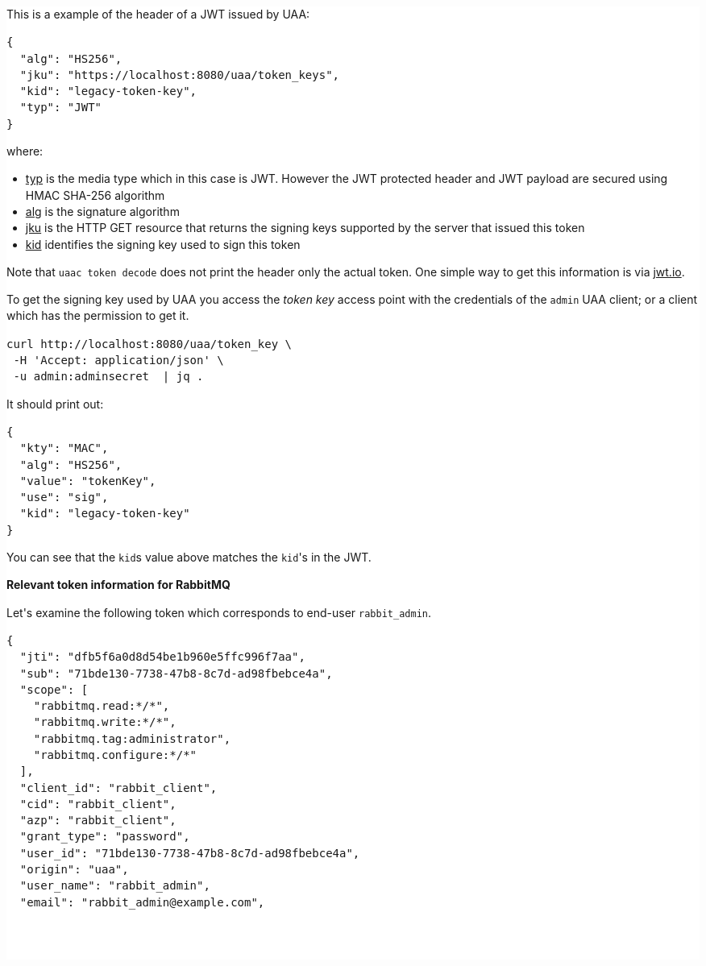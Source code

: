 This is a example of the header of a JWT issued by UAA:

<pre class="lang-javascript">
{
  "alg": "HS256",
  "jku": "https://localhost:8080/uaa/token_keys",
  "kid": "legacy-token-key",
  "typ": "JWT"
}
</pre>

where:

  - [typ](https://tools.ietf.org/html/rfc7515#page-8) is the media type which in this case is JWT. However the JWT protected header and JWT payload are secured using HMAC SHA-256 algorithm
  - [alg](https://tools.ietf.org/html/rfc7515#page-10) is the signature algorithm
  - [jku](https://tools.ietf.org/html/rfc7515#page-10) is the HTTP GET resource that returns the signing keys supported by the server that issued this token
  - [kid](https://tools.ietf.org/html/rfc7515#page-11) identifies the signing key used to sign this token

Note that `uaac token decode` does not print the header only the actual token.
One simple way to get this information is via [jwt.io](https://jwt.io).

To get the signing key used by UAA you access the *token key* access point with the credentials of the `admin` UAA client; or a client which has the permission to get it.

<pre class="lang-bash">
curl http://localhost:8080/uaa/token_key \
 -H 'Accept: application/json' \
 -u admin:adminsecret  | jq .
</pre>

It should print out:

<pre class="lang-javascript">
{
  "kty": "MAC",
  "alg": "HS256",
  "value": "tokenKey",
  "use": "sig",
  "kid": "legacy-token-key"
}
</pre>

You can see that the `kid`s value above matches the `kid`'s in the JWT.

**Relevant token information for RabbitMQ**

Let's examine the following token which corresponds to end-user `rabbit_admin`.

<pre class="lang-javascript">
{
  "jti": "dfb5f6a0d8d54be1b960e5ffc996f7aa",
  "sub": "71bde130-7738-47b8-8c7d-ad98fbebce4a",
  "scope": [
    "rabbitmq.read:*/*",
    "rabbitmq.write:*/*",
    "rabbitmq.tag:administrator",
    "rabbitmq.configure:*/*"
  ],
  "client_id": "rabbit_client",
  "cid": "rabbit_client",
  "azp": "rabbit_client",
  "grant_type": "password",
  "user_id": "71bde130-7738-47b8-8c7d-ad98fbebce4a",
  "origin": "uaa",
  "user_name": "rabbit_admin",
  "email": "rabbit_admin@example.com",